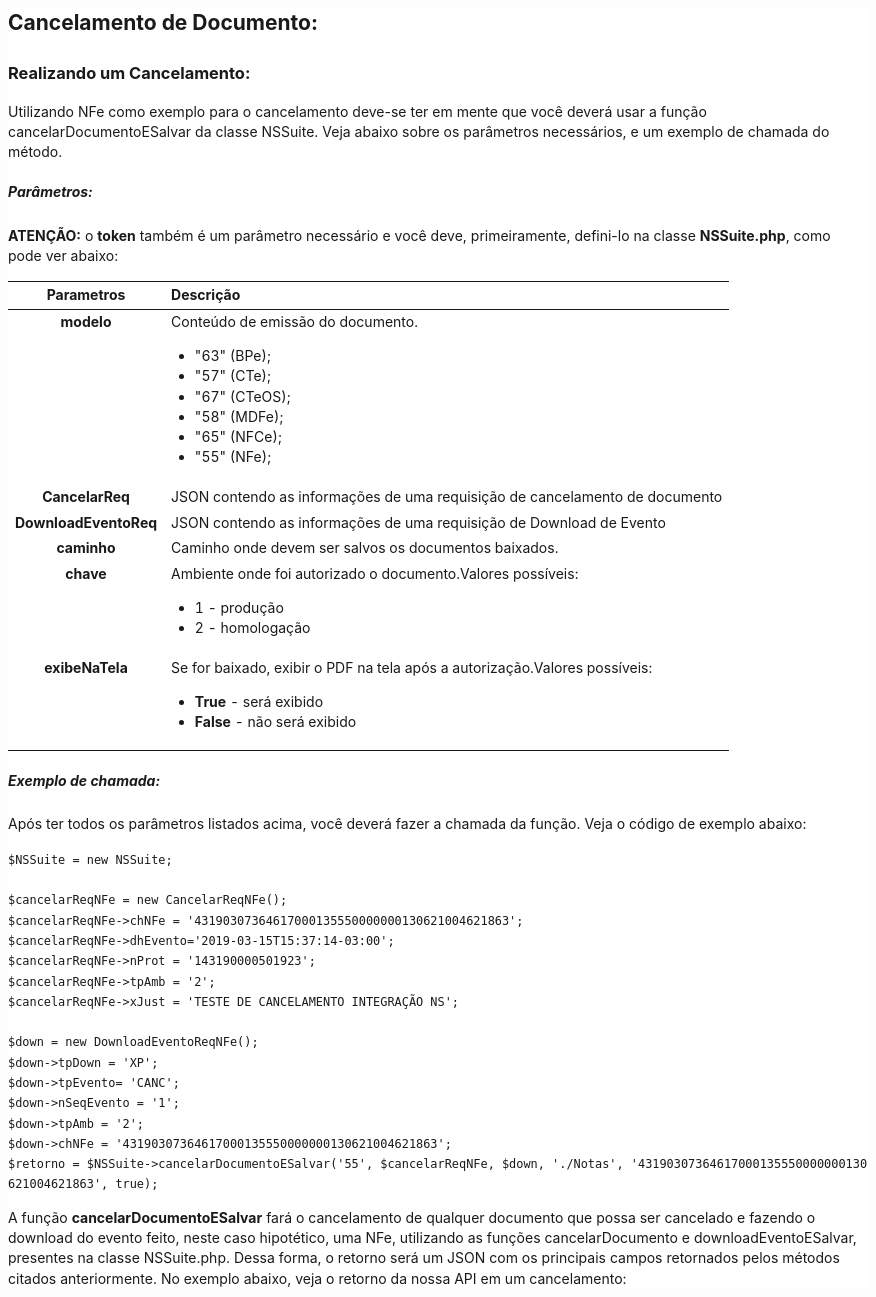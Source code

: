 ## Cancelamento de Documento:

### Realizando um Cancelamento:

Utilizando NFe como exemplo para o cancelamento deve-se ter em mente que você deverá usar a função cancelarDocumentoESalvar da classe NSSuite. Veja abaixo sobre os parâmetros necessários, e um exemplo de chamada do método.

##### Parâmetros:

**ATENÇÃO:** o **token** também é um parâmetro necessário e você deve, primeiramente, defini-lo na classe **NSSuite.php**, como pode ver abaixo:

Parametros     | Descrição
:-------------:|:-----------
**modelo**            | Conteúdo de emissão do documento.<ul> <li>"63" (BPe);</li> <li>"57" (CTe);</li> <li>"67" (CTeOS);</li> <li>"58" (MDFe);</li> <li>"65" (NFCe);</li> <li>"55" (NFe);</li> </ul>
**CancelarReq**       | JSON contendo as informações de uma requisição de cancelamento de documento
**DownloadEventoReq** | JSON contendo as informações de uma requisição de Download de Evento
**caminho**           | Caminho onde devem ser salvos os documentos baixados.
**chave**             | Ambiente onde foi autorizado o documento.Valores possíveis:<ul> <li>1 - produção</li> <li>2 - homologação</li> </ul> 
**exibeNaTela**       | Se for baixado, exibir o PDF na tela após a autorização.Valores possíveis: <ul> <li>**True** - será exibido</li> <li>**False** - não será exibido</li> </ul> 

##### Exemplo de chamada:

Após ter todos os parâmetros listados acima, você deverá fazer a chamada da função. Veja o código de exemplo abaixo:

    $NSSuite = new NSSuite;

    $cancelarReqNFe = new CancelarReqNFe();
    $cancelarReqNFe->chNFe = '43190307364617000135550000000130621004621863';
    $cancelarReqNFe->dhEvento='2019-03-15T15:37:14-03:00';
    $cancelarReqNFe->nProt = '143190000501923';
    $cancelarReqNFe->tpAmb = '2';
    $cancelarReqNFe->xJust = 'TESTE DE CANCELAMENTO INTEGRAÇÃO NS';

    $down = new DownloadEventoReqNFe();
    $down->tpDown = 'XP';
    $down->tpEvento= 'CANC';
    $down->nSeqEvento = '1';
    $down->tpAmb = '2';
    $down->chNFe = '43190307364617000135550000000130621004621863';
    $retorno = $NSSuite->cancelarDocumentoESalvar('55', $cancelarReqNFe, $down, './Notas', '43190307364617000135550000000130621004621863', true);
    
A função **cancelarDocumentoESalvar** fará o cancelamento de qualquer documento que possa ser cancelado e fazendo o download do evento feito, neste caso hipotético, uma NFe, utilizando as funções cancelarDocumento e downloadEventoESalvar, presentes na classe NSSuite.php. Dessa forma, o retorno será um JSON com os principais campos retornados pelos métodos citados anteriormente. No exemplo abaixo, veja o retorno da nossa API em um cancelamento:
